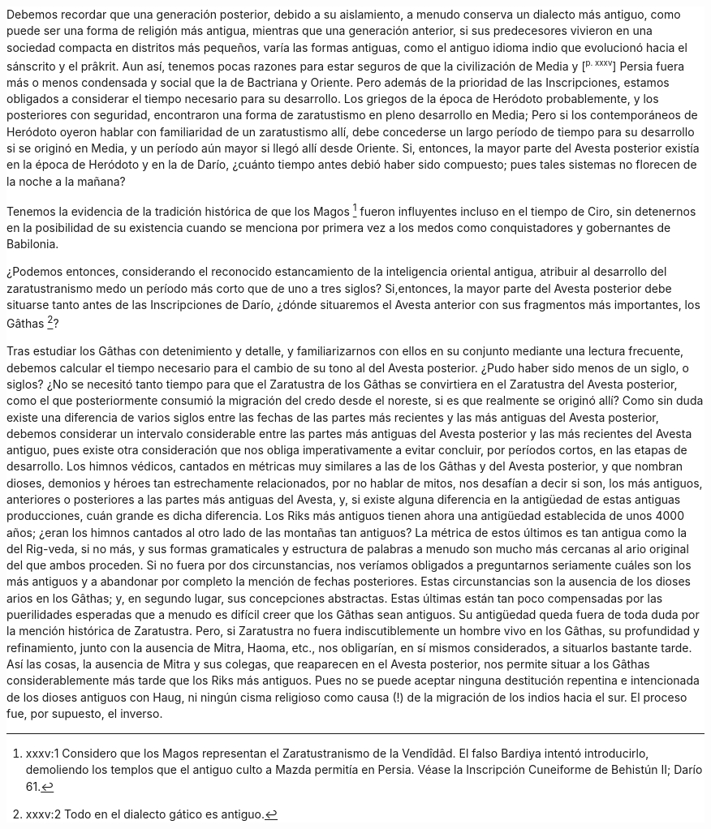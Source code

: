 Debemos recordar que una generación posterior, debido a su aislamiento, a menudo conserva un dialecto más antiguo, como puede ser una forma de religión más antigua, mientras que una generación anterior, si sus predecesores vivieron en una sociedad compacta en distritos más pequeños, varía las formas antiguas, como el antiguo idioma indio que evolucionó hacia el sánscrito y el prâkrit. Aun así, tenemos pocas razones para estar seguros de que la civilización de Media y <span id="pxxxv">[<sup><small>p. xxxv</small></sup>]</span> Persia fuera más o menos condensada y social que la de Bactriana y Oriente. Pero además de la prioridad de las Inscripciones, estamos obligados a considerar el tiempo necesario para su desarrollo. Los griegos de la época de Heródoto probablemente, y los posteriores con seguridad, encontraron una forma de zaratustismo en pleno desarrollo en Media; Pero si los contemporáneos de Heródoto oyeron hablar con familiaridad de un zaratustismo allí, debe concederse un largo período de tiempo para su desarrollo si se originó en Media, y un período aún mayor si llegó allí desde Oriente. Si, entonces, la mayor parte del Avesta posterior existía en la época de Heródoto y en la de Darío, ¿cuánto tiempo antes debió haber sido compuesto; pues tales sistemas no florecen de la noche a la mañana?

Tenemos la evidencia de la tradición histórica de que los Magos [^25] fueron influyentes incluso en el tiempo de Ciro, sin detenernos en la posibilidad de su existencia cuando se menciona por primera vez a los medos como conquistadores y gobernantes de Babilonia.

¿Podemos entonces, considerando el reconocido estancamiento de la inteligencia oriental antigua, atribuir al desarrollo del zaratustranismo medo un período más corto que de uno a tres siglos? Si, ​​entonces, la mayor parte del Avesta posterior debe situarse tanto antes de las Inscripciones de Darío, ¿dónde situaremos el Avesta anterior con sus fragmentos más importantes, los Gâthas [^26]?

Tras estudiar los Gâthas con detenimiento y detalle, y familiarizarnos con ellos en su conjunto mediante una lectura frecuente, debemos calcular el tiempo necesario para el cambio de su tono al del Avesta posterior. ¿Pudo haber sido menos de un siglo, o siglos? ¿No se necesitó tanto tiempo para que el Zaratustra de los Gâthas se convirtiera en el Zaratustra del Avesta posterior, como el que posteriormente consumió la migración del credo desde el noreste, si es que realmente se originó allí? Como sin duda existe una diferencia de varios siglos entre las fechas de las partes más recientes y las más antiguas del Avesta posterior, debemos considerar un intervalo considerable entre las partes más antiguas del Avesta posterior y las más recientes del Avesta antiguo, pues existe otra consideración que nos obliga imperativamente a evitar concluir, por períodos cortos, en las etapas de desarrollo. Los himnos védicos, cantados en métricas muy similares a las de los Gâthas y del Avesta posterior, y que nombran dioses, demonios y héroes tan estrechamente relacionados, por no hablar de mitos, nos desafían a decir si son, los más antiguos, anteriores o posteriores a las partes más antiguas del Avesta, y, si existe alguna diferencia en la antigüedad de estas antiguas producciones, cuán grande es dicha diferencia. Los Riks más antiguos tienen ahora una antigüedad establecida de unos 4000 años; ¿eran los himnos cantados al otro lado de las montañas tan antiguos? La métrica de estos últimos es tan antigua como la del Rig-veda, si no más, y sus formas gramaticales y estructura de palabras a menudo son mucho más cercanas al ario original del que ambos proceden. Si no fuera por dos circunstancias, nos veríamos obligados a preguntarnos seriamente cuáles son los más antiguos y a abandonar por completo la mención de fechas posteriores. Estas circunstancias son la ausencia de los dioses arios en los Gâthas; y, en segundo lugar, sus concepciones abstractas. Estas últimas están tan poco compensadas por las puerilidades esperadas que a menudo es difícil creer que los Gâthas sean antiguos. Su antigüedad queda fuera de toda duda por la mención histórica de Zaratustra. Pero, si Zaratustra no fuera indiscutiblemente un hombre vivo en los Gâthas, su profundidad y refinamiento, junto con la ausencia de Mitra, Haoma, etc., nos obligarían, en sí mismos considerados, a situarlos bastante tarde. Así las cosas, la ausencia de Mitra y sus colegas, que reaparecen en el Avesta posterior, nos permite situar a los Gâthas considerablemente más tarde que los Riks más antiguos. Pues no se puede aceptar ninguna destitución repentina e intencionada de los dioses antiguos con Haug, ni ningún cisma religioso como causa (!) de la migración de los indios hacia el sur. El proceso fue, por supuesto, el inverso.


[^10]: xix:1 Haug llamó la atención hace tiempo sobre la similitud del hegelianismo con las ideas principales de la filosofía zaratustriana (p. xx), centradas en su dualismo. Y creo que es bastante evidente, y creo que lo admiten los expertos, que el dualismo superado hegeliano desciende del zaratustriano a través de los gnósticos y de Jacob Boehme.
[^11]: XXI:1 Rezan contra Aêshma sin reservas. Podrían causar estragos devastadores en tiempos de guerra; pero la incursión, como en tiempos de aparente paz, parece haberles sido ajena.
[^12]: xxii:1 La aplicación práctica de este principio fundamental parece haber sido en ocasiones beneficiosa de forma notable, si no sin precedentes. Bajo el régimen sasánida, las clases bajas gozaron de gran protección. Véanse las observaciones del profesor Rawlinson, The Seventh Oriental Monarchy, pág. 440 y siguientes. Recordemos también el extraordinario trato dispensado a los pobres durante la sequía y la hambruna del reinado de Perozes. Sin embargo, el relato es exagerado. Véase Tabari II, pág. 130, citado por el profesor Rawlinson, pág. 314.
[^13]: xxiii:1 Véanse especialmente las observaciones que preceden a YL
[^14]: xxiv:1 Considero lamentable que los zendistas busquen en los Gâthas una expresión fácil y natural, así como la expresión de detalles triviales. Solo en la expresión apasionada su estilo se vuelve simple.
[^15]: xxix:1 Véase la Introducción a los dos primeros volúmenes, y también Ormuzd y Ahriman.
[^16]: xxix:2 Pero cp. <i>R</i>v. VIII, 20, 17, divó—ásurasya vedhása<i>h</i> (medhasa<i>h</i> (?)).
[^17]: xxx:1 Se da cierto alivio con la mención del Draogha, pero los bagâhya son probablemente Mitra y Anâhita (véase la Inscripción de Artajerjes Mnemon, 4 en lugar de Amesha Spe<i>n</i>ta. Sin embargo, cuando notamos el nombre de Mitra, debemos notar que, como el culto a Mitra sin duda existía antes del período Gático, y cayó en descuido en el período Gático, se podría decir que las inscripciones mucho más posteriores representan el culto a Mazda tal como existía entre los antepasados ​​de los Zaratustras en una era pre-Gática o incluso en una era védica.
[^18]: xxx:2 Angra Mainyu y Amesha también son prominentes en los Gâthas.
[^19]: xxxi:1 Y todas son inscripciones de hombres enterrados. Véanse también las declaraciones del profesor de Harlez sobre el tema.
[^20]: xxxi:2 Y quizás tampoco prohibiera la cremación. Geiger (véase «La civilización de los iraníes orientales en la antigüedad»; traducción al inglés de Dârâb Dastur Peshotan Sa<i>ñ</i><i>g</i>anâ, BA, p. 90) conjetura que las dakhma eran originalmente lugares de cremación. Si esta suposición es correcta, tanto el entierro como la cremación pudieron haber estado permitidos en el período gático, siendo prohibidos mucho después. Al menos el culto original a Mazda no rehuyó la cremación; de lo contrario, la historia del intento de quemar al Creso lidio no habría surgido. Los primeros persas no aborrecían ni el entierro ni la quema. Solo el desarrollado magismo zaratustriano de los medos obedecía a la Vendîdâd.
[^21]: xxxii:1 Compárese incluso el nombre escita Thamimasadas, citado por el profesor Rawlinson (Herodes, 3.ª edición, iii, pág. 195). ¿Eran, en cierto sentido, ramas de los escitas adoradores de Mazda, o podría haberse tomado el nombre prestado?
[^22]: xxxii:2 Y que insistía menos en la personalidad de Satanás.
[^23]: xxxii:3 El nombre Bactriano no puede considerarse más que una expresión conveniente.
[^24]: xxxiv:1 Además, ![](/image/book/The_Zend_Avesta_Part_3/_03403.jpg) es simplemente ayam, y debería transliterarse así; así también en muchas otras palabras. Salemann ha señalado el origen de ![](/image/book/The_Zend_Avesta_Part_3/_03404.jpg) = ê, pero no da ninguna otra indicación en el sentido actual. Creo que ![](/image/book/The_Zend_Avesta_Part_3/_03404.jpg) y también ![](/image/book/The_Zend_Avesta_Part_3/_03405.jpg), donde equivalen a ario ya, deberían corregirse en todas partes, como todos los demás casos de errores ortográficos. A menos que podamos considerar los ![](/image/book/The_Zend_Avesta_Part_3/_03404.jpg), para los cuales ![](/image/book/The_Zend_Avesta_Part_3/_03404.jpg) ![](/image/book/The_Zend_Avesta_Part_3/_03405.jpg) a menudo se escribían mal, como si tuvieran un doble significado, como en Pahlavi. ![](/image/book/The_Zend_Avesta_Part_3/_03404.jpg) podría entonces igualar regular y correctamente tanto a ê como a ya; así ![](/image/book/The_Zend_Avesta_Part_3/_03405.jpg) puede ser igual a ê larga o yâ (ayâ). Otros ejemplos de escritura incorrecta en Zend serían dat. dual -bya. La -âm aria se escribió inicialmente como la vocal nasal -ã, y posteriormente se redujo descuidadamente a -a, pero nunca se pronunció así. Por el contrario, en los acc. fem., etc., la nasalización se sobrescribió, se pronunció demasiado. La nasal final hizo que los escribas escribieran la letra precedente como nasalizada, 'ã', pero nunca se nasalizó en el habla.
[^25]: xxxv:1 Considero que los Magos representan el Zaratustranismo de la Vendîdâd. El falso Bardiya intentó introducirlo, demoliendo los templos que el antiguo culto a Mazda permitía en Persia. Véase la Inscripción Cuneiforme de Behistún II; Darío 61.
[^26]: xxxv:2 Todo en el dialecto gático es antiguo.
[^27]: xxxix:1 Quisiera manifestar a los distinguidos eruditos que me han hecho el honor de estudiar mi obra sobre los Gâthas que las traducciones pahlavi que contiene se realizaron a la luz de las glosas. Se añadirán algunas versiones finales en un volumen posterior, como las de los textos pahlavi, a veces considerados aparte de las glosas pahlavi, y, en consecuencia, a menudo mucho más cercanas al gático que las del texto y la glosa.
[^28]: xl:1 Geldner ha mencionado con acierto los trascendentales Estudios Iraníes de Darmesteter (KZ. vol. xxviii, p. 186). Es de esperar que estas brillantes obras estimulen el estudio de la relación entre el zend y el nuevo persa a través del persa antiguo y el pahlavi.
[^29]: xli:1 Eranisches Alterthumskunde III, s. 767.
[^30]: xli:2 Véase Hübschmann. KZ. bd. 24, art. 326.
[^31]: xliii:1 Uno de los homenajes más conmovedores jamás rendidos a los traductores pahlavi fue la conversión de Haug a ellos. Antes de estudiarlos, no perdió oportunidad de estigmatizar sus deficiencias; sin embargo, más tarde los siguió en muchos lugares importantes, a veces con poca reserva.
[^32]: xliii:2 Solo recientemente se ha aplicado a los metros gáticos la variación de once a doce sílabas en los versos de Trish<i>t</i>up, y hasta hace poco no se había aceptado la posibilidad de una cesura cambiante.
[^33]: xlv:1 Los no especialistas no deben suponer que nuestros textos son aparentemente más inciertos que, por ejemplo, muchas porciones del Antiguo Testamento. Grandes porciones de ellos son tan claras, al menos, como el Rig-veda; y las enmiendas a las que se hace referencia rara vez afectan las doctrinas. Sin embargo, que el público erudito insista en que los eruditos hagan intentos honestos de interpretar los textos tal como están antes de sus enmiendas, y así se logrará una mayor armonía.
[^34]: xlvi:1 Véanse las observaciones en el Prefacio, [p. xv](../Prefacio#pxv).
[^35]: xlvi:2 Véase nota en [p. xix](#pxix).